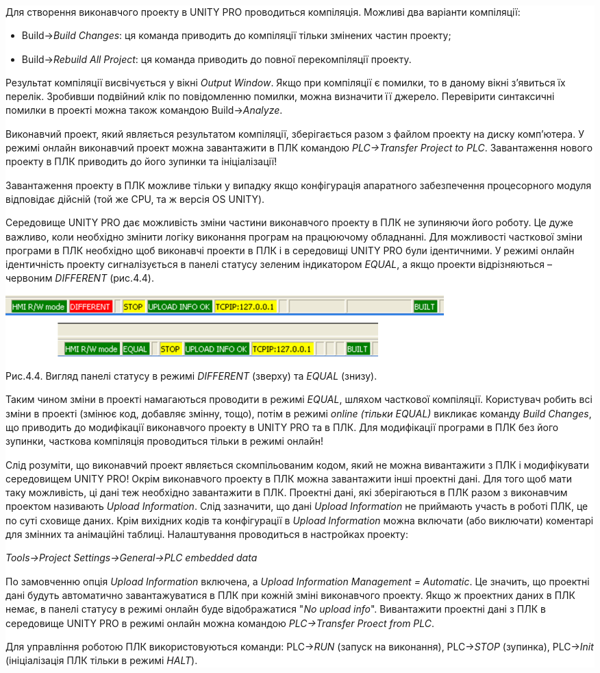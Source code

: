 Для створення виконавчого проекту в UNITY PRO проводиться компіляція. Можливі два варіанти компіляції:

-    Build->*Build Changes*: ця команда приводить до компіляції тільки змінених частин проекту;

-    Build->*Rebuild All Project*: ця команда приводить до повної перекомпіляції проекту.  

Результат компіляції висвічується у вікні *Output Window*. Якщо при компіляції є помилки, то в даному вікні з’явиться їх перелік. Зробивши подвійний клік по повідомленню помилки, можна визначити її джерело. Перевірити синтаксичні помилки в проекті можна також командою Build->*Analyze*.   

Виконавчий проект, який являється результатом компіляції, зберігається разом з файлом проекту на диску комп’ютера. У режимі онлайн виконавчий проект можна завантажити в ПЛК командою  *PLC->Transfer Project to PLC*.  Завантаження нового проекту в ПЛК приводить до його зупинки та ініціалізації!

Завантаження проекту в ПЛК можливе тільки у випадку якщо конфігурація апаратного забезпечення процесорного модуля відповідає дійсній (той же CPU, та ж версія OS UNITY).

Середовище UNITY PRO дає можливість зміни частини виконавчого проекту в ПЛК не зупиняючи його роботу. Це дуже важливо, коли необхідно змінити логіку виконання програм на працюючому обладнанні. Для можливості часткової зміни програми в ПЛК необхідно щоб виконавчі проекти в ПЛК і в середовищі UNITY PRO були ідентичними. У режимі онлайн ідентичність проекту сигналізується в панелі статусу зеленим індикатором *EQUAL*, а якщо проекти відрізняються – червоним *DIFFERENT* (рис.4.4). 

![](media4/4_4.png)

Рис.4.4. Вигляд панелі статусу в режимі *DIFFERENT* (зверху) та *EQUAL* (знизу). 

Таким чином зміни в проекті намагаються проводити в режимі *EQUAL*, шляхом часткової компіляції. Користувач робить всі зміни в проекті (змінює код, добавляє змінну, тощо), потім в режимі *online (тільки EQUAL)* викликає команду *Build Changes*, що приводить до модифікації виконавчого проекту в UNITY PRO та в ПЛК. Для модифікації програми в ПЛК без його зупинки, часткова компіляція проводиться тільки в режимі онлайн! 

Слід розуміти, що виконавчий проект являється скомпільованим кодом, який не можна вивантажити з ПЛК і модифікувати середовищем UNITY PRO! Окрім виконавчого проекту в ПЛК можна завантажити інші проектні дані. Для того щоб мати таку можливість, ці дані теж необхідно завантажити в ПЛК. Проектні дані, які зберігаються в ПЛК разом з виконавчим проектом називають *Upload* *Information*. Слід зазначити, що дані *Upload* *Information* не приймають участь в роботі ПЛК, це по суті сховище даних. Крім вихідних кодів та конфігурації в *Upload* *Information* можна включати (або виключати) коментарі для змінних та анімаційні таблиці. Налаштування проводиться в настройках проекту: 

*Tools->Project* *Settings->General->PLC* *embedded* *data* 

По замовченню опція *Upload* *Information* включена, а *Upload* *Information* *Management* *=* *Automatic*. Це значить, що проектні дані будуть автоматично завантажуватися в ПЛК при кожній зміні виконавчого проекту. Якщо ж проектних даних в ПЛК немає, в панелі статусу в режимі онлайн буде відображатися "*No* *upload* *info*". Вивантажити проектні дані з ПЛК в середовище UNITY PRO в режимі онлайн можна командою *PLC->Transfer Proect from PLC*.  

Для управління роботою ПЛК використовуються команди: PLC->*RUN* (запуск на виконання), PLC->*STOP* (зупинка), PLC->*Init* (ініціалізація ПЛК тільки в режимі *HALT*). 
